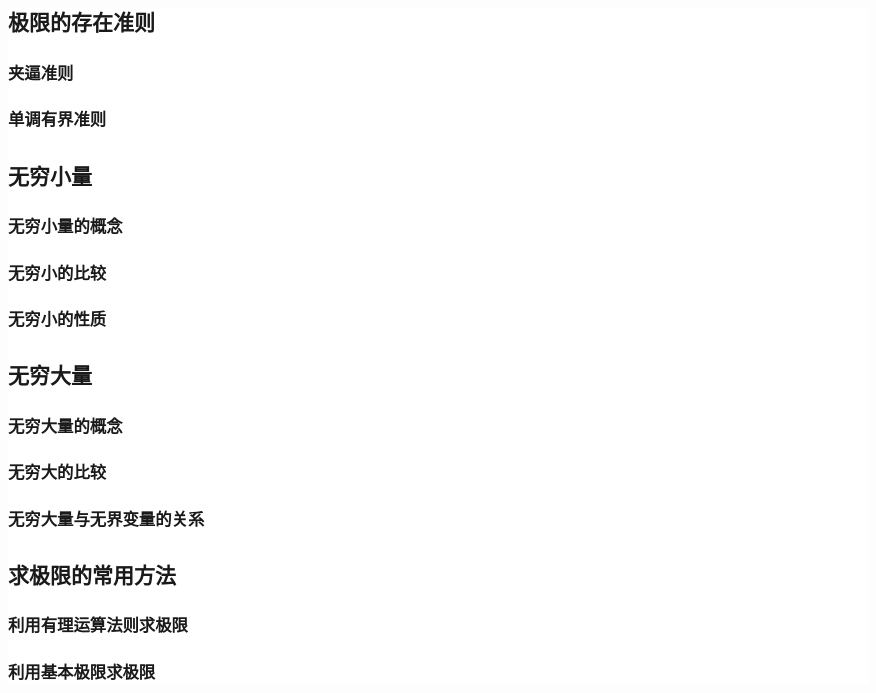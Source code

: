 

## 极限的存在准则



### 夹逼准则



### 单调有界准则



## 无穷小量



### 无穷小量的概念



### 无穷小的比较



### 无穷小的性质



## 无穷大量



### 无穷大量的概念





### 无穷大的比较





### 无穷大量与无界变量的关系





## 求极限的常用方法



### 利用有理运算法则求极限



### 利用基本极限求极限
